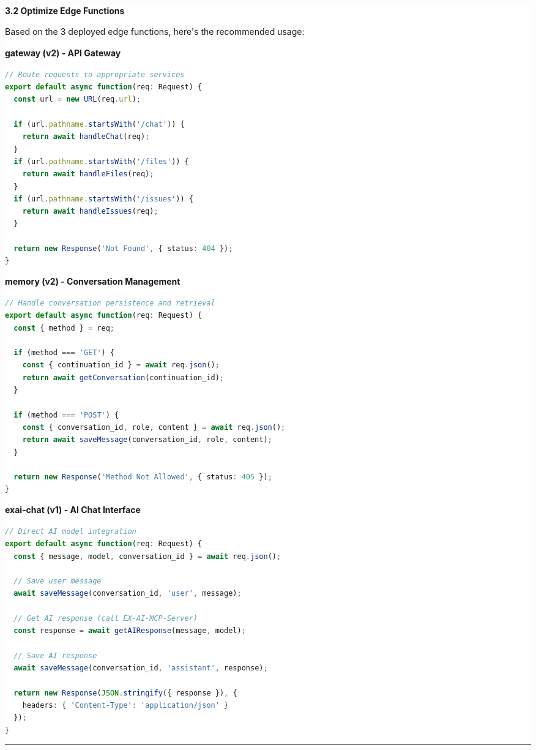 **3.2 Optimize Edge Functions**

Based on the 3 deployed edge functions, here's the recommended usage:

**gateway (v2) - API Gateway**
```typescript
// Route requests to appropriate services
export default async function(req: Request) {
  const url = new URL(req.url);

  if (url.pathname.startsWith('/chat')) {
    return await handleChat(req);
  }
  if (url.pathname.startsWith('/files')) {
    return await handleFiles(req);
  }
  if (url.pathname.startsWith('/issues')) {
    return await handleIssues(req);
  }

  return new Response('Not Found', { status: 404 });
}
```

**memory (v2) - Conversation Management**
```typescript
// Handle conversation persistence and retrieval
export default async function(req: Request) {
  const { method } = req;

  if (method === 'GET') {
    const { continuation_id } = await req.json();
    return await getConversation(continuation_id);
  }

  if (method === 'POST') {
    const { conversation_id, role, content } = await req.json();
    return await saveMessage(conversation_id, role, content);
  }

  return new Response('Method Not Allowed', { status: 405 });
}
```

**exai-chat (v1) - AI Chat Interface**
```typescript
// Direct AI model integration
export default async function(req: Request) {
  const { message, model, conversation_id } = await req.json();

  // Save user message
  await saveMessage(conversation_id, 'user', message);

  // Get AI response (call EX-AI-MCP-Server)
  const response = await getAIResponse(message, model);

  // Save AI response
  await saveMessage(conversation_id, 'assistant', response);

  return new Response(JSON.stringify({ response }), {
    headers: { 'Content-Type': 'application/json' }
  });
}
```

---